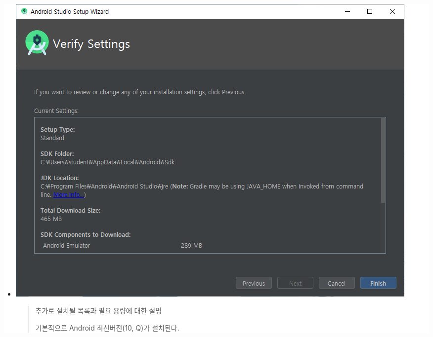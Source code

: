 - ![image-20200317103808916](Image/image-20200317103808916.png)

  > 추가로 설치될 목록과 필요 용량에 대한 설명
  >
  > 기본적으로 Android 최신버전(10, Q)가 설치된다.
